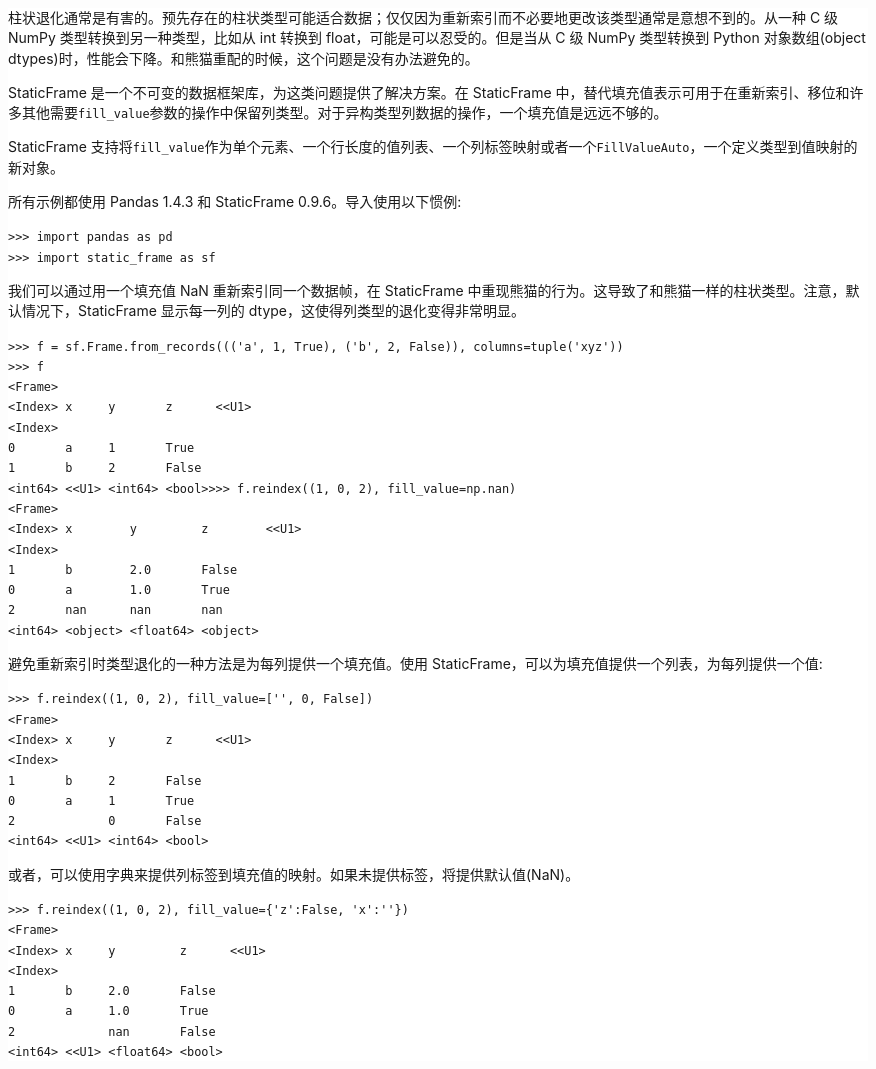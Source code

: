 柱状退化通常是有害的。预先存在的柱状类型可能适合数据；仅仅因为重新索引而不必要地更改该类型通常是意想不到的。从一种 C 级 NumPy 类型转换到另一种类型，比如从 int 转换到 float，可能是可以忍受的。但是当从 C 级 NumPy 类型转换到 Python 对象数组(object dtypes)时，性能会下降。和熊猫重配的时候，这个问题是没有办法避免的。

StaticFrame 是一个不可变的数据框架库，为这类问题提供了解决方案。在 StaticFrame 中，替代填充值表示可用于在重新索引、移位和许多其他需要`fill_value`参数的操作中保留列类型。对于异构类型列数据的操作，一个填充值是远远不够的。

StaticFrame 支持将`fill_value`作为单个元素、一个行长度的值列表、一个列标签映射或者一个`FillValueAuto`，一个定义类型到值映射的新对象。

所有示例都使用 Pandas 1.4.3 和 StaticFrame 0.9.6。导入使用以下惯例:

```
>>> import pandas as pd
>>> import static_frame as sf
```

我们可以通过用一个填充值 NaN 重新索引同一个数据帧，在 StaticFrame 中重现熊猫的行为。这导致了和熊猫一样的柱状类型。注意，默认情况下，StaticFrame 显示每一列的 dtype，这使得列类型的退化变得非常明显。

```
>>> f = sf.Frame.from_records((('a', 1, True), ('b', 2, False)), columns=tuple('xyz'))
>>> f
<Frame>
<Index> x     y       z      <<U1>
<Index>
0       a     1       True
1       b     2       False
<int64> <<U1> <int64> <bool>>>> f.reindex((1, 0, 2), fill_value=np.nan)
<Frame>
<Index> x        y         z        <<U1>
<Index>
1       b        2.0       False
0       a        1.0       True
2       nan      nan       nan
<int64> <object> <float64> <object>
```

避免重新索引时类型退化的一种方法是为每列提供一个填充值。使用 StaticFrame，可以为填充值提供一个列表，为每列提供一个值:

```
>>> f.reindex((1, 0, 2), fill_value=['', 0, False])
<Frame>
<Index> x     y       z      <<U1>
<Index>
1       b     2       False
0       a     1       True
2             0       False
<int64> <<U1> <int64> <bool>
```

或者，可以使用字典来提供列标签到填充值的映射。如果未提供标签，将提供默认值(NaN)。

```
>>> f.reindex((1, 0, 2), fill_value={'z':False, 'x':''})
<Frame>
<Index> x     y         z      <<U1>
<Index>
1       b     2.0       False
0       a     1.0       True
2             nan       False
<int64> <<U1> <float64> <bool>
```
